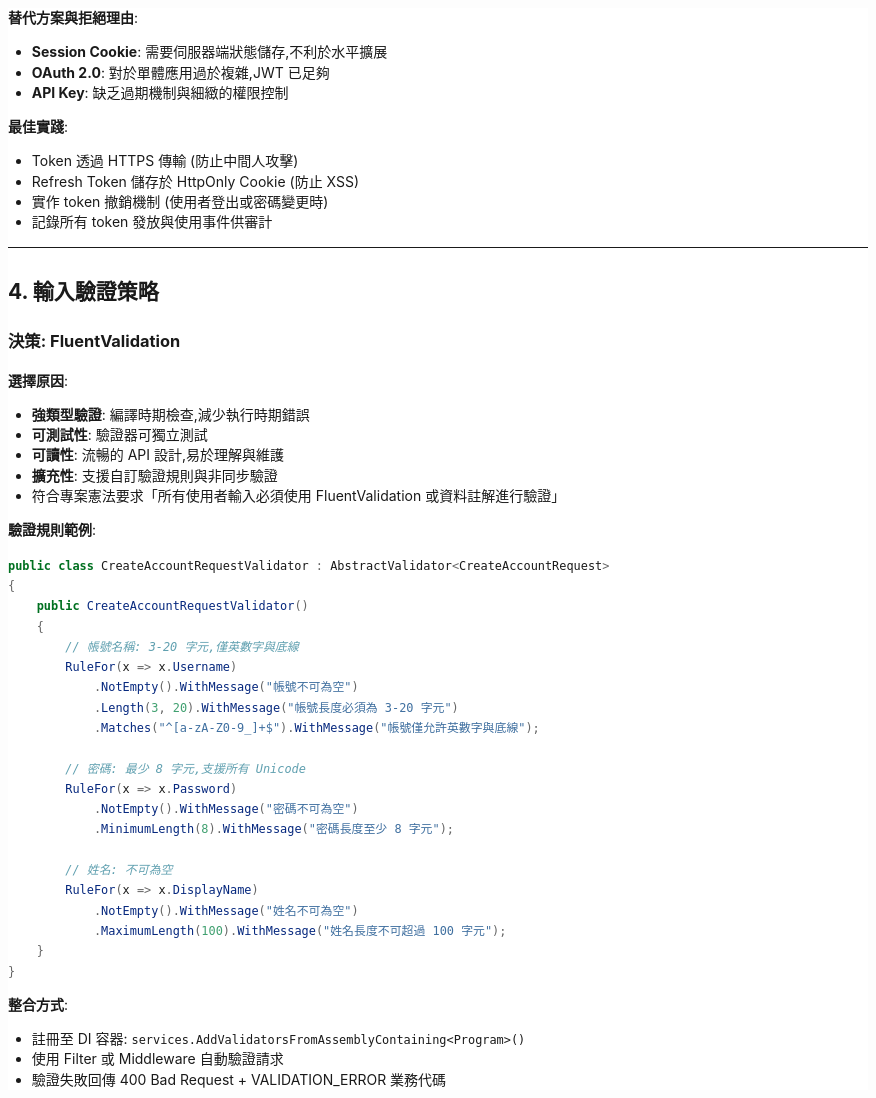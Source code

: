 **替代方案與拒絕理由**:
- **Session Cookie**: 需要伺服器端狀態儲存,不利於水平擴展
- **OAuth 2.0**: 對於單體應用過於複雜,JWT 已足夠
- **API Key**: 缺乏過期機制與細緻的權限控制

**最佳實踐**:
- Token 透過 HTTPS 傳輸 (防止中間人攻擊)
- Refresh Token 儲存於 HttpOnly Cookie (防止 XSS)
- 實作 token 撤銷機制 (使用者登出或密碼變更時)
- 記錄所有 token 發放與使用事件供審計

---

## 4. 輸入驗證策略

### 決策: FluentValidation

**選擇原因**:
- **強類型驗證**: 編譯時期檢查,減少執行時期錯誤
- **可測試性**: 驗證器可獨立測試
- **可讀性**: 流暢的 API 設計,易於理解與維護
- **擴充性**: 支援自訂驗證規則與非同步驗證
- 符合專案憲法要求「所有使用者輸入必須使用 FluentValidation 或資料註解進行驗證」

**驗證規則範例**:
```csharp
public class CreateAccountRequestValidator : AbstractValidator<CreateAccountRequest>
{
    public CreateAccountRequestValidator()
    {
        // 帳號名稱: 3-20 字元,僅英數字與底線
        RuleFor(x => x.Username)
            .NotEmpty().WithMessage("帳號不可為空")
            .Length(3, 20).WithMessage("帳號長度必須為 3-20 字元")
            .Matches("^[a-zA-Z0-9_]+$").WithMessage("帳號僅允許英數字與底線");
        
        // 密碼: 最少 8 字元,支援所有 Unicode
        RuleFor(x => x.Password)
            .NotEmpty().WithMessage("密碼不可為空")
            .MinimumLength(8).WithMessage("密碼長度至少 8 字元");
        
        // 姓名: 不可為空
        RuleFor(x => x.DisplayName)
            .NotEmpty().WithMessage("姓名不可為空")
            .MaximumLength(100).WithMessage("姓名長度不可超過 100 字元");
    }
}
```

**整合方式**:
- 註冊至 DI 容器: `services.AddValidatorsFromAssemblyContaining<Program>()`
- 使用 Filter 或 Middleware 自動驗證請求
- 驗證失敗回傳 400 Bad Request + VALIDATION_ERROR 業務代碼
